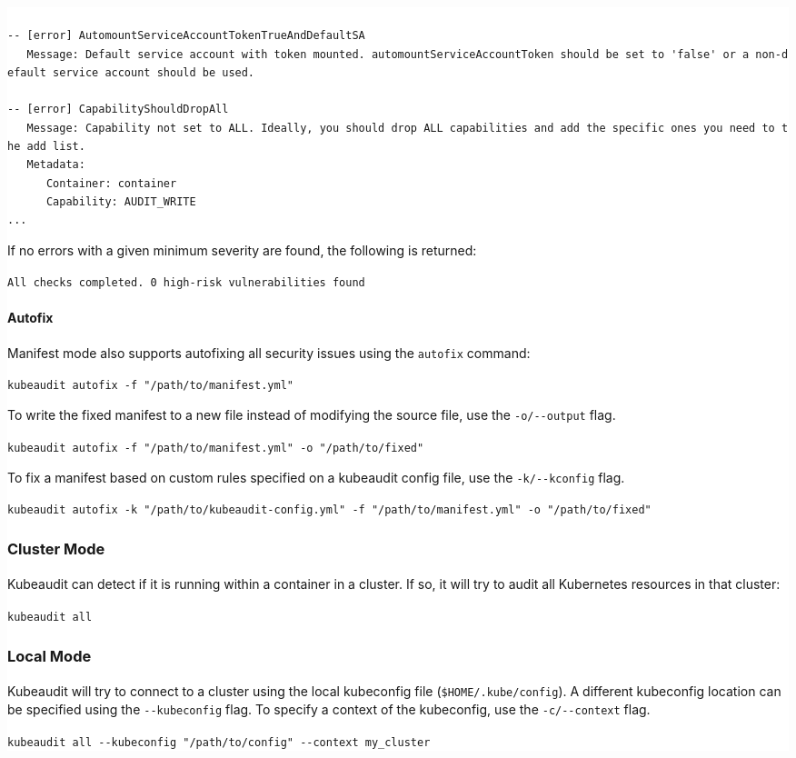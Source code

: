 ```

-- [error] AutomountServiceAccountTokenTrueAndDefaultSA
   Message: Default service account with token mounted. automountServiceAccountToken should be set to 'false' or a non-default service account should be used.

-- [error] CapabilityShouldDropAll
   Message: Capability not set to ALL. Ideally, you should drop ALL capabilities and add the specific ones you need to the add list.
   Metadata:
      Container: container
      Capability: AUDIT_WRITE
...
```

If no errors with a given minimum severity are found, the following is returned:

```shell
All checks completed. 0 high-risk vulnerabilities found
```

#### Autofix

Manifest mode also supports autofixing all security issues using the `autofix` command:

```
kubeaudit autofix -f "/path/to/manifest.yml"
```

To write the fixed manifest to a new file instead of modifying the source file, use the `-o/--output` flag.

```
kubeaudit autofix -f "/path/to/manifest.yml" -o "/path/to/fixed"
```

To fix a manifest based on custom rules specified on a kubeaudit config file, use the `-k/--kconfig` flag.

```
kubeaudit autofix -k "/path/to/kubeaudit-config.yml" -f "/path/to/manifest.yml" -o "/path/to/fixed"
```

### Cluster Mode

Kubeaudit can detect if it is running within a container in a cluster. If so, it will try to audit all Kubernetes resources in that cluster:
```
kubeaudit all
```

### Local Mode

Kubeaudit will try to connect to a cluster using the local kubeconfig file (`$HOME/.kube/config`). A different kubeconfig location can be specified using the `--kubeconfig` flag. To specify a context of the kubeconfig, use the `-c/--context` flag.
```
kubeaudit all --kubeconfig "/path/to/config" --context my_cluster
```
